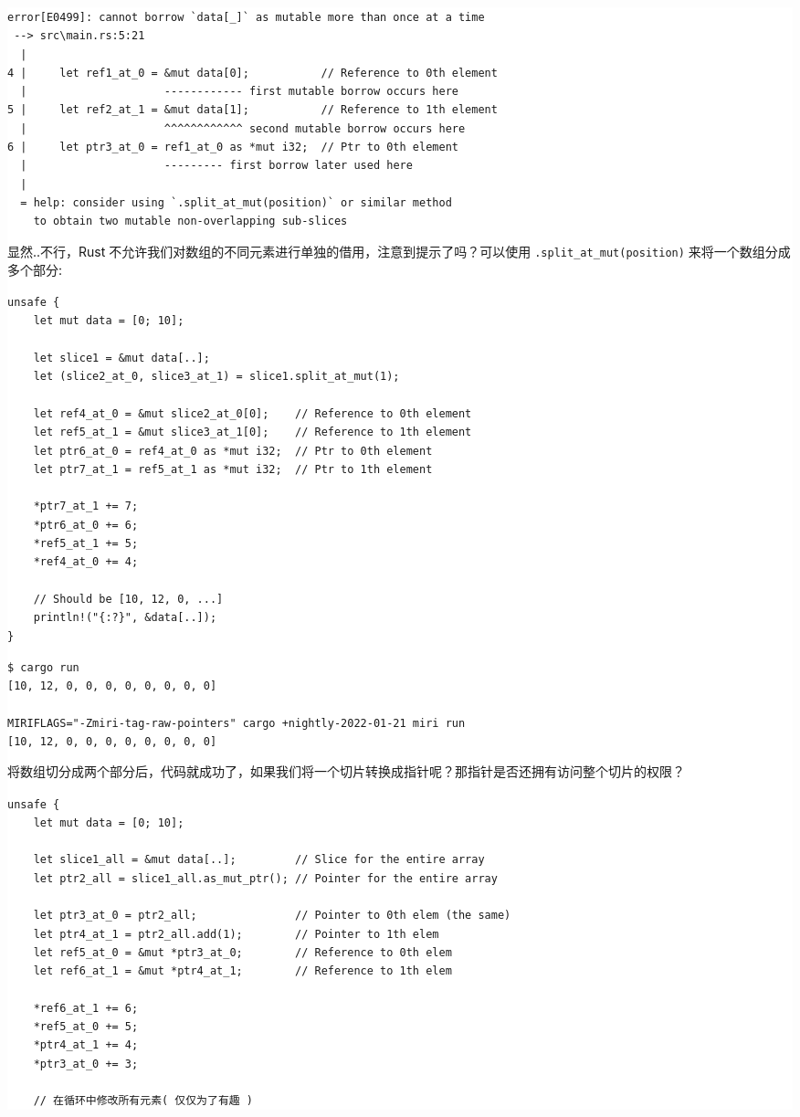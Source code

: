 ```shell
error[E0499]: cannot borrow `data[_]` as mutable more than once at a time
 --> src\main.rs:5:21
  |
4 |     let ref1_at_0 = &mut data[0];           // Reference to 0th element
  |                     ------------ first mutable borrow occurs here
5 |     let ref2_at_1 = &mut data[1];           // Reference to 1th element
  |                     ^^^^^^^^^^^^ second mutable borrow occurs here
6 |     let ptr3_at_0 = ref1_at_0 as *mut i32;  // Ptr to 0th element
  |                     --------- first borrow later used here
  |
  = help: consider using `.split_at_mut(position)` or similar method
    to obtain two mutable non-overlapping sub-slices
```

显然..不行，Rust 不允许我们对数组的不同元素进行单独的借用，注意到提示了吗？可以使用 `.split_at_mut(position)` 来将一个数组分成多个部分:

```rust,ignore,mdbook-runnable
unsafe {
    let mut data = [0; 10];

    let slice1 = &mut data[..];
    let (slice2_at_0, slice3_at_1) = slice1.split_at_mut(1);

    let ref4_at_0 = &mut slice2_at_0[0];    // Reference to 0th element
    let ref5_at_1 = &mut slice3_at_1[0];    // Reference to 1th element
    let ptr6_at_0 = ref4_at_0 as *mut i32;  // Ptr to 0th element
    let ptr7_at_1 = ref5_at_1 as *mut i32;  // Ptr to 1th element

    *ptr7_at_1 += 7;
    *ptr6_at_0 += 6;
    *ref5_at_1 += 5;
    *ref4_at_0 += 4;

    // Should be [10, 12, 0, ...]
    println!("{:?}", &data[..]);
}
```

```shell
$ cargo run
[10, 12, 0, 0, 0, 0, 0, 0, 0, 0]

MIRIFLAGS="-Zmiri-tag-raw-pointers" cargo +nightly-2022-01-21 miri run
[10, 12, 0, 0, 0, 0, 0, 0, 0, 0]
```

将数组切分成两个部分后，代码就成功了，如果我们将一个切片转换成指针呢？那指针是否还拥有访问整个切片的权限？

```rust,ignore,mdbook-runnable
unsafe {
    let mut data = [0; 10];

    let slice1_all = &mut data[..];         // Slice for the entire array
    let ptr2_all = slice1_all.as_mut_ptr(); // Pointer for the entire array

    let ptr3_at_0 = ptr2_all;               // Pointer to 0th elem (the same)
    let ptr4_at_1 = ptr2_all.add(1);        // Pointer to 1th elem
    let ref5_at_0 = &mut *ptr3_at_0;        // Reference to 0th elem
    let ref6_at_1 = &mut *ptr4_at_1;        // Reference to 1th elem

    *ref6_at_1 += 6;
    *ref5_at_0 += 5;
    *ptr4_at_1 += 4;
    *ptr3_at_0 += 3;

    // 在循环中修改所有元素( 仅仅为了有趣 )
```